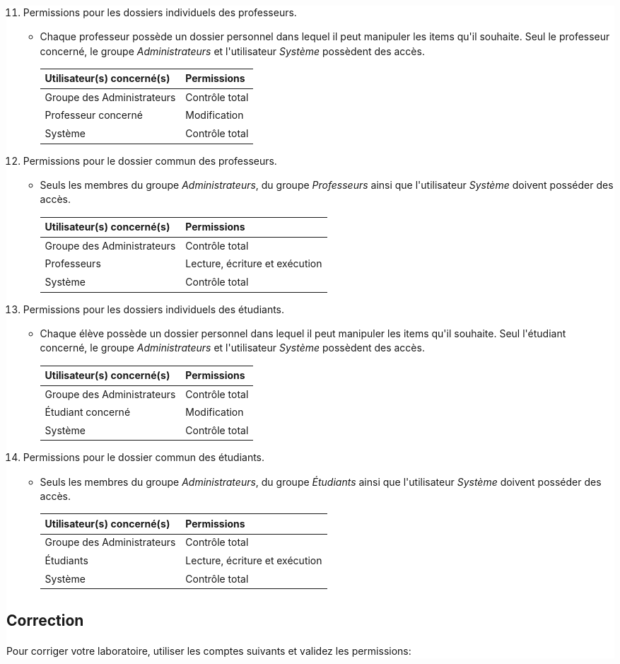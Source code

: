 11. Permissions pour les dossiers individuels des professeurs.
    - Chaque professeur possède un dossier personnel dans lequel il peut manipuler les items qu'il souhaite. Seul le professeur concerné, le groupe *Administrateurs* et l'utilisateur *Système* possèdent des accès.

        |Utilisateur(s) concerné(s)|Permissions|
        |--------------------------|-----------|
        |Groupe des Administrateurs|Contrôle total|
        |Professeur concerné|Modification|
        |Système|Contrôle total|

12. Permissions pour le dossier commun des professeurs.
    - Seuls les membres du groupe *Administrateurs*, du groupe *Professeurs* ainsi que l'utilisateur *Système* doivent posséder des accès.

        |Utilisateur(s) concerné(s)|Permissions|
        |--------------------------|-----------|
        |Groupe des Administrateurs|Contrôle total|
        |Professeurs|Lecture, écriture et exécution|
        |Système|Contrôle total|

13. Permissions pour les dossiers individuels des étudiants.
    - Chaque élève possède un dossier personnel dans lequel il peut manipuler les items qu'il souhaite. Seul l'étudiant concerné, le groupe *Administrateurs* et l'utilisateur *Système* possèdent des accès.

        |Utilisateur(s) concerné(s)|Permissions|
        |--------------------------|-----------|
        |Groupe des Administrateurs|Contrôle total|
        |Étudiant concerné|Modification|
        |Système|Contrôle total|

14. Permissions pour le dossier commun des étudiants.
    - Seuls les membres du groupe *Administrateurs*, du groupe *Étudiants* ainsi que l'utilisateur *Système* doivent posséder des accès.

        |Utilisateur(s) concerné(s)|Permissions|
        |--------------------------|-----------|
        |Groupe des Administrateurs|Contrôle total|
        |Étudiants|Lecture, écriture et exécution|
        |Système|Contrôle total|

## Correction

Pour corriger votre laboratoire, utiliser les comptes suivants et validez les permissions:
